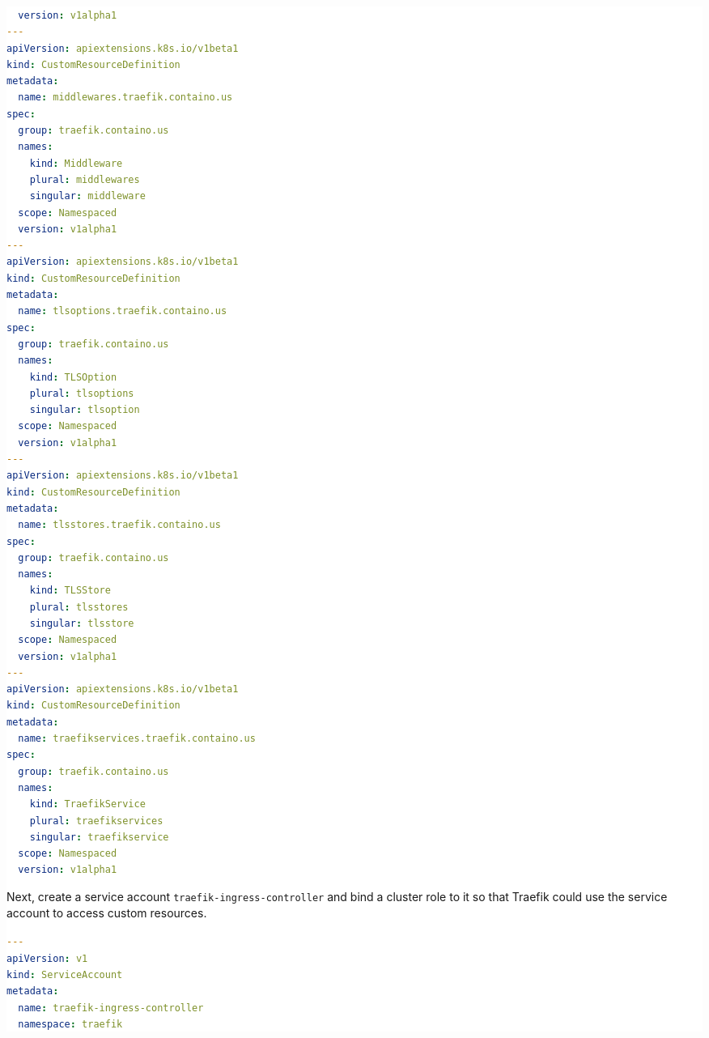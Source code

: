 ```yaml
  version: v1alpha1
---
apiVersion: apiextensions.k8s.io/v1beta1
kind: CustomResourceDefinition
metadata:
  name: middlewares.traefik.containo.us
spec:
  group: traefik.containo.us
  names:
    kind: Middleware
    plural: middlewares
    singular: middleware
  scope: Namespaced
  version: v1alpha1
---
apiVersion: apiextensions.k8s.io/v1beta1
kind: CustomResourceDefinition
metadata:
  name: tlsoptions.traefik.containo.us
spec:
  group: traefik.containo.us
  names:
    kind: TLSOption
    plural: tlsoptions
    singular: tlsoption
  scope: Namespaced
  version: v1alpha1
---
apiVersion: apiextensions.k8s.io/v1beta1
kind: CustomResourceDefinition
metadata:
  name: tlsstores.traefik.containo.us
spec:
  group: traefik.containo.us
  names:
    kind: TLSStore
    plural: tlsstores
    singular: tlsstore
  scope: Namespaced
  version: v1alpha1
---
apiVersion: apiextensions.k8s.io/v1beta1
kind: CustomResourceDefinition
metadata:
  name: traefikservices.traefik.containo.us
spec:
  group: traefik.containo.us
  names:
    kind: TraefikService
    plural: traefikservices
    singular: traefikservice
  scope: Namespaced
  version: v1alpha1
```
Next, create a service account `traefik-ingress-controller` and bind a cluster role to it so that Traefik could use the service account to access custom resources.
```yaml
---
apiVersion: v1
kind: ServiceAccount
metadata:
  name: traefik-ingress-controller
  namespace: traefik
```
